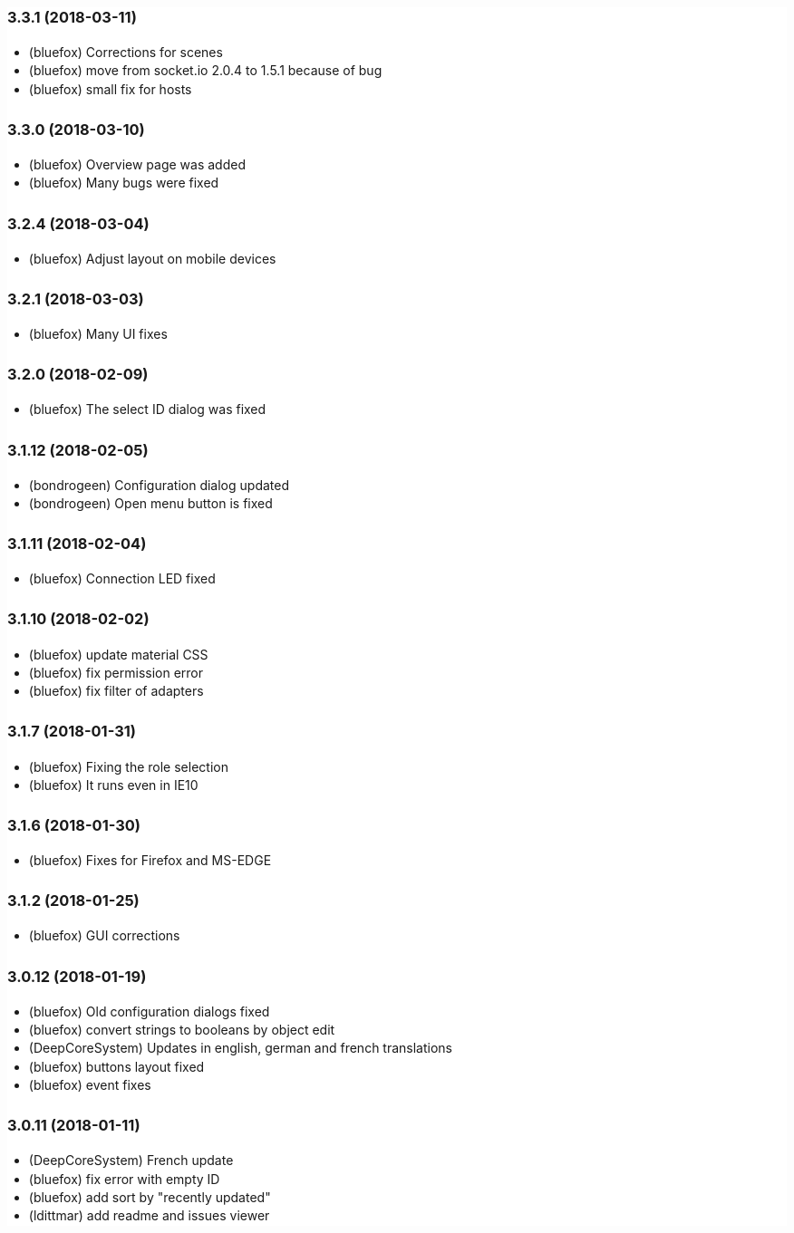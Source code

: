 ### 3.3.1 (2018-03-11)
* (bluefox) Corrections for scenes
* (bluefox) move from socket.io 2.0.4 to 1.5.1 because of bug
* (bluefox) small fix for hosts

### 3.3.0 (2018-03-10)
* (bluefox) Overview page was added
* (bluefox) Many bugs were fixed

### 3.2.4 (2018-03-04)
* (bluefox) Adjust layout on mobile devices

### 3.2.1 (2018-03-03)
* (bluefox) Many UI fixes

### 3.2.0 (2018-02-09)
* (bluefox) The select ID dialog was fixed

### 3.1.12 (2018-02-05)
* (bondrogeen) Configuration dialog updated
* (bondrogeen) Open menu button is fixed

### 3.1.11 (2018-02-04)
* (bluefox) Connection LED fixed

### 3.1.10 (2018-02-02)
* (bluefox) update material CSS
* (bluefox) fix permission error
* (bluefox) fix filter of adapters

### 3.1.7 (2018-01-31)
* (bluefox) Fixing the role selection
* (bluefox) It runs even in IE10

### 3.1.6 (2018-01-30)
* (bluefox) Fixes for Firefox and MS-EDGE

### 3.1.2 (2018-01-25)
* (bluefox) GUI corrections

### 3.0.12 (2018-01-19)
* (bluefox) Old configuration dialogs fixed
* (bluefox) convert strings to booleans by object edit
* (DeepCoreSystem) Updates in english, german and french translations
* (bluefox) buttons layout fixed
* (bluefox) event fixes

### 3.0.11 (2018-01-11)
* (DeepCoreSystem) French update
* (bluefox) fix error with empty ID
* (bluefox) add sort by "recently updated"
* (ldittmar) add readme and issues viewer
